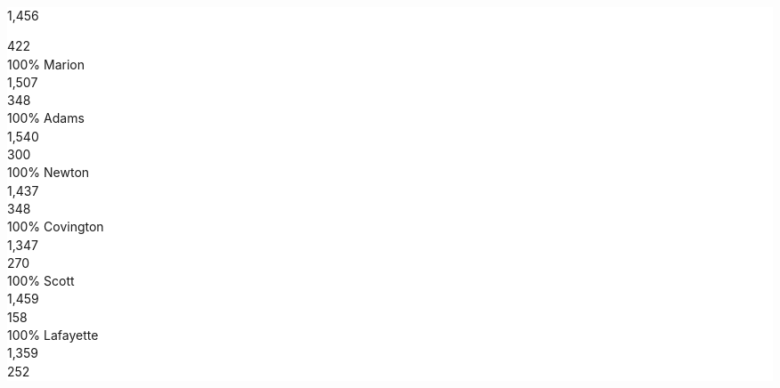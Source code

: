 1,456
</div></td>
<td><div>
422
</div></td>
<td>100<span class="eln-percent-sign">%</span></td>
</tr>
<tr class="even">
<td>Marion</td>
<td><div class="eln-swatch-light eln-republican-1">
1,507
</div></td>
<td><div>
348
</div></td>
<td>100<span class="eln-percent-sign">%</span></td>
</tr>
<tr class="odd">
<td>Adams</td>
<td><div class="eln-swatch-light eln-republican-1">
1,540
</div></td>
<td><div>
300
</div></td>
<td>100<span class="eln-percent-sign">%</span></td>
</tr>
<tr class="even">
<td>Newton</td>
<td><div class="eln-swatch-light eln-republican-1">
1,437
</div></td>
<td><div>
348
</div></td>
<td>100<span class="eln-percent-sign">%</span></td>
</tr>
<tr class="odd">
<td>Covington</td>
<td><div class="eln-swatch-light eln-republican-1">
1,347
</div></td>
<td><div>
270
</div></td>
<td>100<span class="eln-percent-sign">%</span></td>
</tr>
<tr class="even">
<td>Scott</td>
<td><div class="eln-swatch-light eln-republican-1">
1,459
</div></td>
<td><div>
158
</div></td>
<td>100<span class="eln-percent-sign">%</span></td>
</tr>
<tr class="odd">
<td>Lafayette</td>
<td><div class="eln-swatch-light eln-republican-1">
1,359
</div></td>
<td><div>
252
